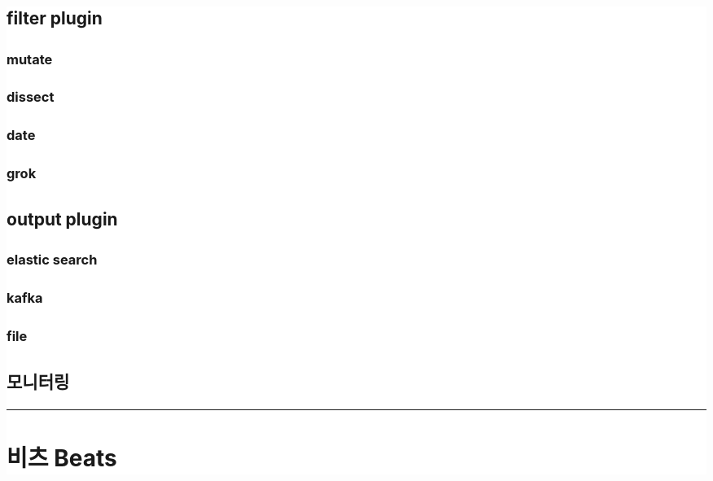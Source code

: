 ## filter plugin
###  mutate


### dissect


### date

### grok

## output plugin
### elastic search

### kafka

### file


## 모니터링



---------------

# 비츠 Beats

